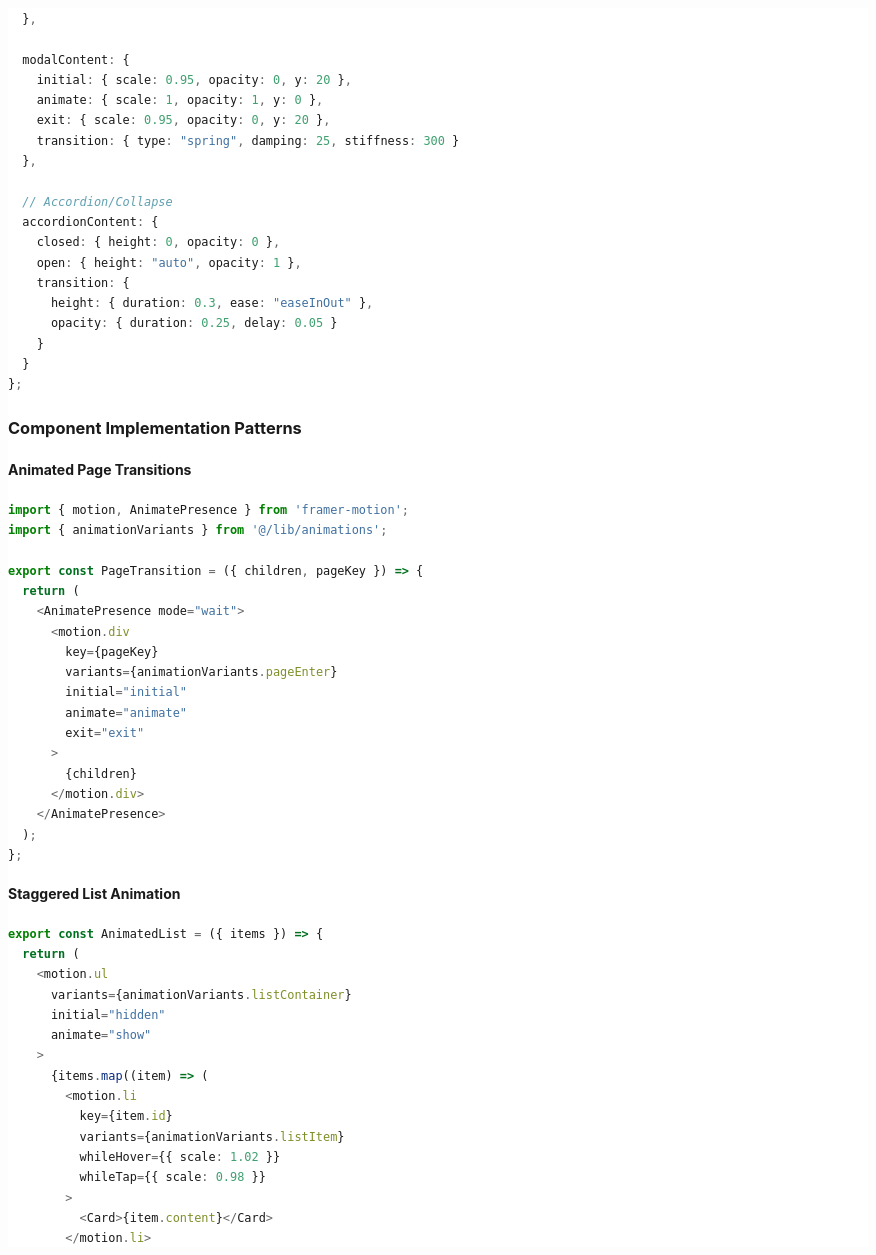 ```typescript
  },
  
  modalContent: {
    initial: { scale: 0.95, opacity: 0, y: 20 },
    animate: { scale: 1, opacity: 1, y: 0 },
    exit: { scale: 0.95, opacity: 0, y: 20 },
    transition: { type: "spring", damping: 25, stiffness: 300 }
  },
  
  // Accordion/Collapse
  accordionContent: {
    closed: { height: 0, opacity: 0 },
    open: { height: "auto", opacity: 1 },
    transition: { 
      height: { duration: 0.3, ease: "easeInOut" },
      opacity: { duration: 0.25, delay: 0.05 }
    }
  }
};
```

### Component Implementation Patterns

#### Animated Page Transitions
```typescript
import { motion, AnimatePresence } from 'framer-motion';
import { animationVariants } from '@/lib/animations';

export const PageTransition = ({ children, pageKey }) => {
  return (
    <AnimatePresence mode="wait">
      <motion.div
        key={pageKey}
        variants={animationVariants.pageEnter}
        initial="initial"
        animate="animate"
        exit="exit"
      >
        {children}
      </motion.div>
    </AnimatePresence>
  );
};
```

#### Staggered List Animation
```typescript
export const AnimatedList = ({ items }) => {
  return (
    <motion.ul
      variants={animationVariants.listContainer}
      initial="hidden"
      animate="show"
    >
      {items.map((item) => (
        <motion.li
          key={item.id}
          variants={animationVariants.listItem}
          whileHover={{ scale: 1.02 }}
          whileTap={{ scale: 0.98 }}
        >
          <Card>{item.content}</Card>
        </motion.li>
```